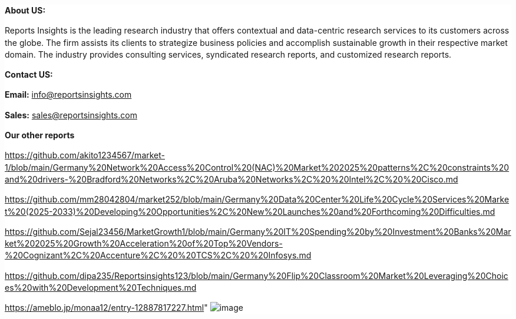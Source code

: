 <strong><strong>About US</strong>:</strong>

Reports Insights is the leading research industry that offers contextual and data-centric research services to its customers across the globe. The firm assists its clients to strategize business policies and accomplish sustainable growth in their respective market domain. The industry provides consulting services, syndicated research reports, and customized research reports.

<strong>Contact US:</strong>

<p class=""""><b>Email:</b> <a href=mailto:info@reportsinsights.com>info@reportsinsights.com</a></p>
<p class=""""><b>Sales:</b> <a href=mailto:sales@reportsinsights.com>sales@reportsinsights.com</a></p>

<strong>Our other reports</strong>

<a href=https://github.com/akito1234567/market-1/blob/main/Germany%20Network%20Access%20Control%20(NAC)%20Market%202025%20patterns%2C%20constraints%20and%20drivers-%20Bradford%20Networks%2C%20Aruba%20Networks%2C%20%20Intel%2C%20%20Cisco.md>https://github.com/akito1234567/market-1/blob/main/Germany%20Network%20Access%20Control%20(NAC)%20Market%202025%20patterns%2C%20constraints%20and%20drivers-%20Bradford%20Networks%2C%20Aruba%20Networks%2C%20%20Intel%2C%20%20Cisco.md</a>

<a href=https://github.com/mm28042804/market252/blob/main/Germany%20Data%20Center%20Life%20Cycle%20Services%20Market%20(2025-2033)%20Developing%20Opportunities%2C%20New%20Launches%20and%20Forthcoming%20Difficulties.md>https://github.com/mm28042804/market252/blob/main/Germany%20Data%20Center%20Life%20Cycle%20Services%20Market%20(2025-2033)%20Developing%20Opportunities%2C%20New%20Launches%20and%20Forthcoming%20Difficulties.md</a>

<a href=https://github.com/Sejal23456/MarketGrowth1/blob/main/Germany%20IT%20Spending%20by%20Investment%20Banks%20Market%202025%20Growth%20Acceleration%20of%20Top%20Vendors-%20Cognizant%2C%20Accenture%2C%20%20TCS%2C%20%20Infosys.md>https://github.com/Sejal23456/MarketGrowth1/blob/main/Germany%20IT%20Spending%20by%20Investment%20Banks%20Market%202025%20Growth%20Acceleration%20of%20Top%20Vendors-%20Cognizant%2C%20Accenture%2C%20%20TCS%2C%20%20Infosys.md</a>

<a href=https://github.com/dipa235/Reportsinsights123/blob/main/Germany%20Flip%20Classroom%20Market%20Leveraging%20Choices%20with%20Development%20Techniques.md>https://github.com/dipa235/Reportsinsights123/blob/main/Germany%20Flip%20Classroom%20Market%20Leveraging%20Choices%20with%20Development%20Techniques.md</a>

<a href=https://ameblo.jp/monaa12/entry-12887817227.html>https://ameblo.jp/monaa12/entry-12887817227.html</a>"
![image](https://github.com/user-attachments/assets/502c18de-500f-429a-bd36-7aad2db46709)
